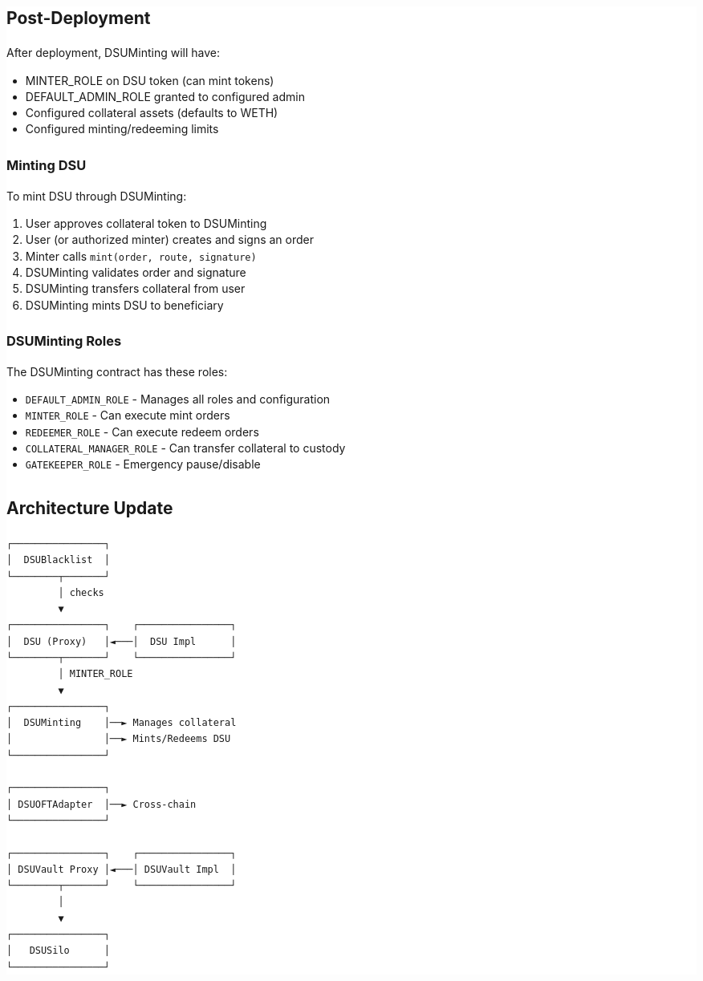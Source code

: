 ## Post-Deployment

After deployment, DSUMinting will have:

- MINTER_ROLE on DSU token (can mint tokens)
- DEFAULT_ADMIN_ROLE granted to configured admin
- Configured collateral assets (defaults to WETH)
- Configured minting/redeeming limits

### Minting DSU

To mint DSU through DSUMinting:

1. User approves collateral token to DSUMinting
2. User (or authorized minter) creates and signs an order
3. Minter calls `mint(order, route, signature)`
4. DSUMinting validates order and signature
5. DSUMinting transfers collateral from user
6. DSUMinting mints DSU to beneficiary

### DSUMinting Roles

The DSUMinting contract has these roles:

- `DEFAULT_ADMIN_ROLE` - Manages all roles and configuration
- `MINTER_ROLE` - Can execute mint orders
- `REDEEMER_ROLE` - Can execute redeem orders
- `COLLATERAL_MANAGER_ROLE` - Can transfer collateral to custody
- `GATEKEEPER_ROLE` - Emergency pause/disable

## Architecture Update

```
┌────────────────┐
│  DSUBlacklist  │
└────────┬───────┘
         │ checks
         ▼
┌────────────────┐    ┌────────────────┐
│  DSU (Proxy)   │◄───│  DSU Impl      │
└────────┬───────┘    └────────────────┘
         │ MINTER_ROLE
         ▼
┌────────────────┐
│  DSUMinting    │──► Manages collateral
│                │──► Mints/Redeems DSU
└────────────────┘

┌────────────────┐
│ DSUOFTAdapter  │──► Cross-chain
└────────────────┘

┌────────────────┐    ┌────────────────┐
│ DSUVault Proxy │◄───│ DSUVault Impl  │
└────────┬───────┘    └────────────────┘
         │
         ▼
┌────────────────┐
│   DSUSilo      │
└────────────────┘
```
